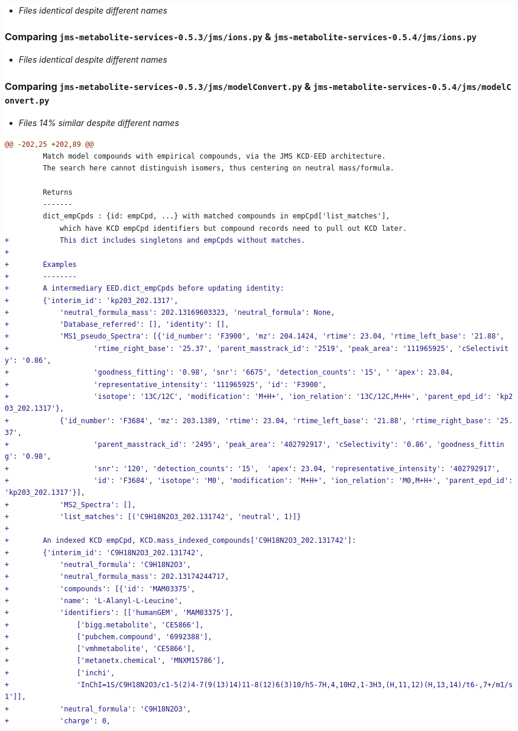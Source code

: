  * *Files identical despite different names*

### Comparing `jms-metabolite-services-0.5.3/jms/ions.py` & `jms-metabolite-services-0.5.4/jms/ions.py`

 * *Files identical despite different names*

### Comparing `jms-metabolite-services-0.5.3/jms/modelConvert.py` & `jms-metabolite-services-0.5.4/jms/modelConvert.py`

 * *Files 14% similar despite different names*

```diff
@@ -202,25 +202,89 @@
         Match model compounds with empirical compounds, via the JMS KCD-EED architecture.
         The search here cannot distinguish isomers, thus centering on neutral mass/formula.
 
         Returns
         -------
         dict_empCpds : {id: empCpd, ...} with matched compounds in empCpd['list_matches'],
             which have KCD empCpd identifiers but compound records need to pull out KCD later.
+            This dict includes singletons and empCpds without matches.
+
+        Examples
+        --------
+        A intermediary EED.dict_empCpds before updating identity: 
+        {'interim_id': 'kp203_202.1317', 
+            'neutral_formula_mass': 202.13169603323, 'neutral_formula': None, 
+            'Database_referred': [], 'identity': [], 
+            'MS1_pseudo_Spectra': [{'id_number': 'F3900', 'mz': 204.1424, 'rtime': 23.04, 'rtime_left_base': '21.88', 
+                    'rtime_right_base': '25.37', 'parent_masstrack_id': '2519', 'peak_area': '111965925', 'cSelectivity': '0.86', 
+                    'goodness_fitting': '0.98', 'snr': '6675', 'detection_counts': '15', ' 'apex': 23.04, 
+                    'representative_intensity': '111965925', 'id': 'F3900', 
+                    'isotope': '13C/12C', 'modification': 'M+H+', 'ion_relation': '13C/12C,M+H+', 'parent_epd_id': 'kp203_202.1317'}, 
+            {'id_number': 'F3684', 'mz': 203.1389, 'rtime': 23.04, 'rtime_left_base': '21.88', 'rtime_right_base': '25.37', 
+                    'parent_masstrack_id': '2495', 'peak_area': '402792917', 'cSelectivity': '0.86', 'goodness_fitting': '0.98', 
+                    'snr': '120', 'detection_counts': '15',  'apex': 23.04, 'representative_intensity': '402792917', 
+                    'id': 'F3684', 'isotope': 'M0', 'modification': 'M+H+', 'ion_relation': 'M0,M+H+', 'parent_epd_id': 'kp203_202.1317'}], 
+            'MS2_Spectra': [], 
+            'list_matches': [('C9H18N2O3_202.131742', 'neutral', 1)]}
+
+        An indexed KCD empCpd, KCD.mass_indexed_compounds['C9H18N2O3_202.131742']:
+        {'interim_id': 'C9H18N2O3_202.131742',
+            'neutral_formula': 'C9H18N2O3',
+            'neutral_formula_mass': 202.13174244717,
+            'compounds': [{'id': 'MAM03375',
+            'name': 'L-Alanyl-L-Leucine',
+            'identifiers': [['humanGEM', 'MAM03375'],
+                ['bigg.metabolite', 'CE5866'],
+                ['pubchem.compound', '6992388'],
+                ['vmhmetabolite', 'CE5866'],
+                ['metanetx.chemical', 'MNXM15786'],
+                ['inchi',
+                'InChI=1S/C9H18N2O3/c1-5(2)4-7(9(13)14)11-8(12)6(3)10/h5-7H,4,10H2,1-3H3,(H,11,12)(H,13,14)/t6-,7+/m1/s1']],
+            'neutral_formula': 'C9H18N2O3',
+            'charge': 0,
```